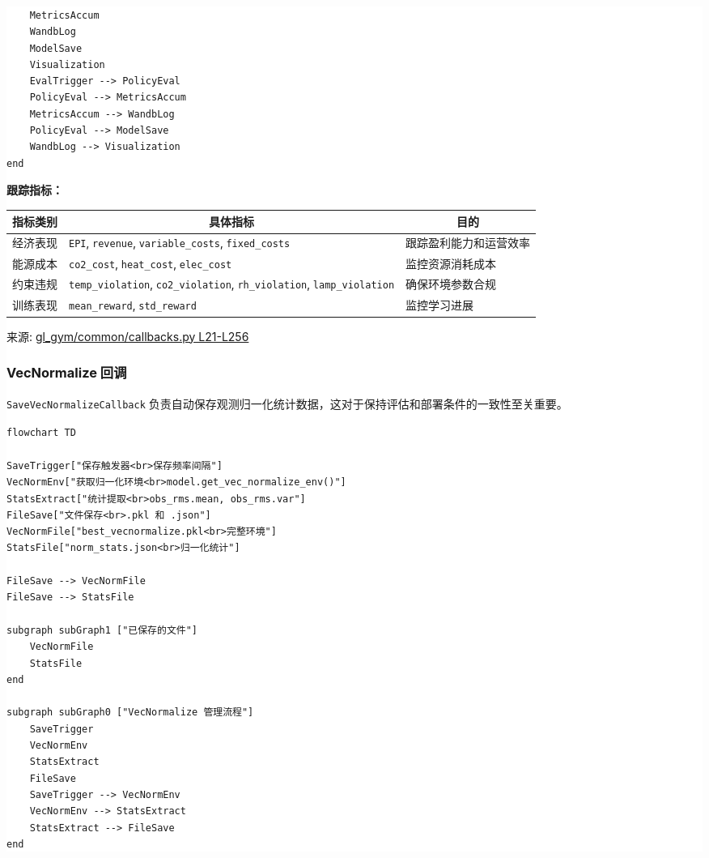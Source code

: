 ```mermaid
    MetricsAccum
    WandbLog
    ModelSave
    Visualization
    EvalTrigger --> PolicyEval
    PolicyEval --> MetricsAccum
    MetricsAccum --> WandbLog
    PolicyEval --> ModelSave
    WandbLog --> Visualization
end
```

**跟踪指标：**

| 指标类别 | 具体指标 | 目的 |
| --- | --- | --- |
| 经济表现 | `EPI`, `revenue`, `variable_costs`, `fixed_costs` | 跟踪盈利能力和运营效率 |
| 能源成本 | `co2_cost`, `heat_cost`, `elec_cost` | 监控资源消耗成本 |
| 约束违规 | `temp_violation`, `co2_violation`, `rh_violation`, `lamp_violation` | 确保环境参数合规 |
| 训练表现 | `mean_reward`, `std_reward` | 监控学习进展 |

来源: [gl_gym/common/callbacks.py L21-L256](https://github.com/BartvLaatum/GreenLight-Gym2/blob/f4a2727d/gl_gym/common/callbacks.py#L21-L256)

### VecNormalize 回调

`SaveVecNormalizeCallback` 负责自动保存观测归一化统计数据，这对于保持评估和部署条件的一致性至关重要。

```mermaid
flowchart TD

SaveTrigger["保存触发器<br>保存频率间隔"]
VecNormEnv["获取归一化环境<br>model.get_vec_normalize_env()"]
StatsExtract["统计提取<br>obs_rms.mean, obs_rms.var"]
FileSave["文件保存<br>.pkl 和 .json"]
VecNormFile["best_vecnormalize.pkl<br>完整环境"]
StatsFile["norm_stats.json<br>归一化统计"]

FileSave --> VecNormFile
FileSave --> StatsFile

subgraph subGraph1 ["已保存的文件"]
    VecNormFile
    StatsFile
end

subgraph subGraph0 ["VecNormalize 管理流程"]
    SaveTrigger
    VecNormEnv
    StatsExtract
    FileSave
    SaveTrigger --> VecNormEnv
    VecNormEnv --> StatsExtract
    StatsExtract --> FileSave
end
```
